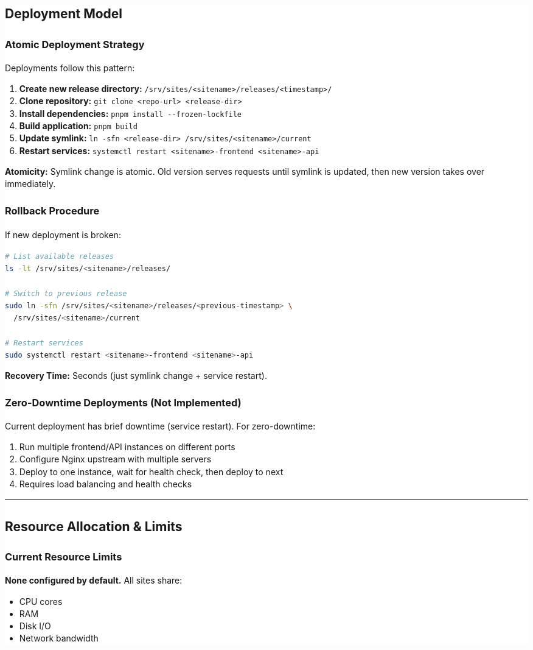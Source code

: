 
## Deployment Model

### Atomic Deployment Strategy

Deployments follow this pattern:

1. **Create new release directory:** `/srv/sites/<sitename>/releases/<timestamp>/`
2. **Clone repository:** `git clone <repo-url> <release-dir>`
3. **Install dependencies:** `pnpm install --frozen-lockfile`
4. **Build application:** `pnpm build`
5. **Update symlink:** `ln -sfn <release-dir> /srv/sites/<sitename>/current`
6. **Restart services:** `systemctl restart <sitename>-frontend <sitename>-api`

**Atomicity:** Symlink change is atomic. Old version serves requests until symlink is updated, then new version takes over immediately.

### Rollback Procedure

If new deployment is broken:

```bash
# List available releases
ls -lt /srv/sites/<sitename>/releases/

# Switch to previous release
sudo ln -sfn /srv/sites/<sitename>/releases/<previous-timestamp> \
  /srv/sites/<sitename>/current

# Restart services
sudo systemctl restart <sitename>-frontend <sitename>-api
```

**Recovery Time:** Seconds (just symlink change + service restart).

### Zero-Downtime Deployments (Not Implemented)

Current deployment has brief downtime (service restart). For zero-downtime:
1. Run multiple frontend/API instances on different ports
2. Configure Nginx upstream with multiple servers
3. Deploy to one instance, wait for health check, then deploy to next
4. Requires load balancing and health checks

---

## Resource Allocation & Limits

### Current Resource Limits

**None configured by default.** All sites share:
- CPU cores
- RAM
- Disk I/O
- Network bandwidth
